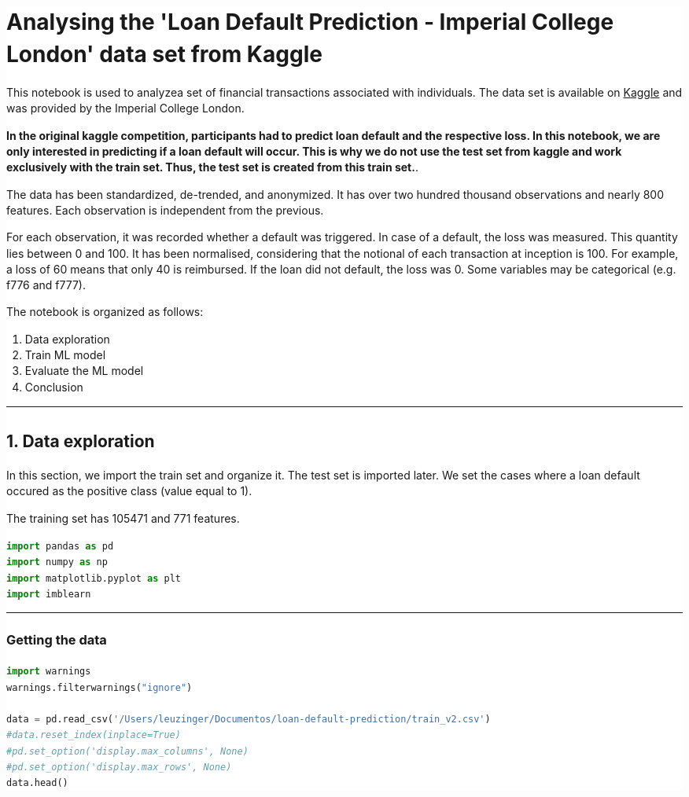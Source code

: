 # Analysing the 'Loan Default Prediction - Imperial College London' data set from Kaggle

This notebook is used to analyzea set of financial transactions associated with individuals. The data set is available on [Kaggle](https://www.kaggle.com/c/loan-default-prediction/data) and was provided by the Imperial College London.

**In the original kaggle competition, participants had to predict loan default and the respective loss. In this notebook, we are only interested in predicting if a loan default will occur. This is why we do not use the test set from kaggle and work exclusively with the train set. Thus, the test set is created from this train set.**.

The data has been standardized, de-trended, and anonymized. It has over two hundred thousand observations and nearly 800 features. Each observation is independent from the previous. 

For each observation, it was recorded whether a default was triggered. In case of a default, the loss was measured. This quantity lies between 0 and 100. It has been normalised, considering that the notional of each transaction at inception is 100. For example, a loss of 60 means that only 40 is reimbursed. If the loan did not default, the loss was 0. Some variables may be categorical (e.g. f776 and f777).

The notebook is organized as follows:

1. Data exploration
2. Train ML model
3. Evaluate the ML model
4. Conclusion

----------

## 1. Data exploration

In this section, we import the train set and organize it. The test set is imported later. We set the cases where a loan default occured as the positive class (value equal to 1). 

The training set has 105471 and 771 features.


```python
import pandas as pd
import numpy as np
import matplotlib.pyplot as plt
import imblearn
```

----------

### Getting the data


```python
import warnings
warnings.filterwarnings("ignore")

data = pd.read_csv('/Users/leuzinger/Documentos/loan-default-prediction/train_v2.csv')
#data.reset_index(inplace=True)
#pd.set_option('display.max_columns', None)
#pd.set_option('display.max_rows', None)
data.head()
```
